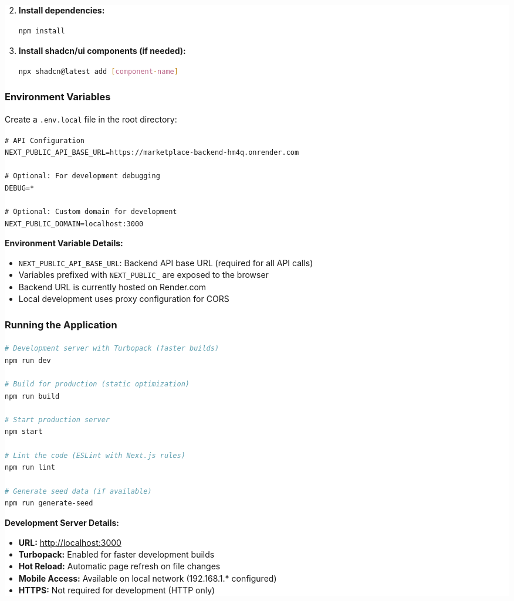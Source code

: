 2. **Install dependencies:**
   ```bash
   npm install
   ```

3. **Install shadcn/ui components (if needed):**
   ```bash
   npx shadcn@latest add [component-name]
   ```

### Environment Variables

Create a `.env.local` file in the root directory:

```env
# API Configuration
NEXT_PUBLIC_API_BASE_URL=https://marketplace-backend-hm4q.onrender.com

# Optional: For development debugging
DEBUG=*

# Optional: Custom domain for development
NEXT_PUBLIC_DOMAIN=localhost:3000
```

**Environment Variable Details:**
- `NEXT_PUBLIC_API_BASE_URL`: Backend API base URL (required for all API calls)
- Variables prefixed with `NEXT_PUBLIC_` are exposed to the browser
- Backend URL is currently hosted on Render.com
- Local development uses proxy configuration for CORS

### Running the Application

```bash
# Development server with Turbopack (faster builds)
npm run dev

# Build for production (static optimization)
npm run build

# Start production server
npm start

# Lint the code (ESLint with Next.js rules)
npm run lint

# Generate seed data (if available)
npm run generate-seed
```

**Development Server Details:**
- **URL:** [http://localhost:3000](http://localhost:3000)
- **Turbopack:** Enabled for faster development builds
- **Hot Reload:** Automatic page refresh on file changes
- **Mobile Access:** Available on local network (192.168.1.* configured)
- **HTTPS:** Not required for development (HTTP only)
